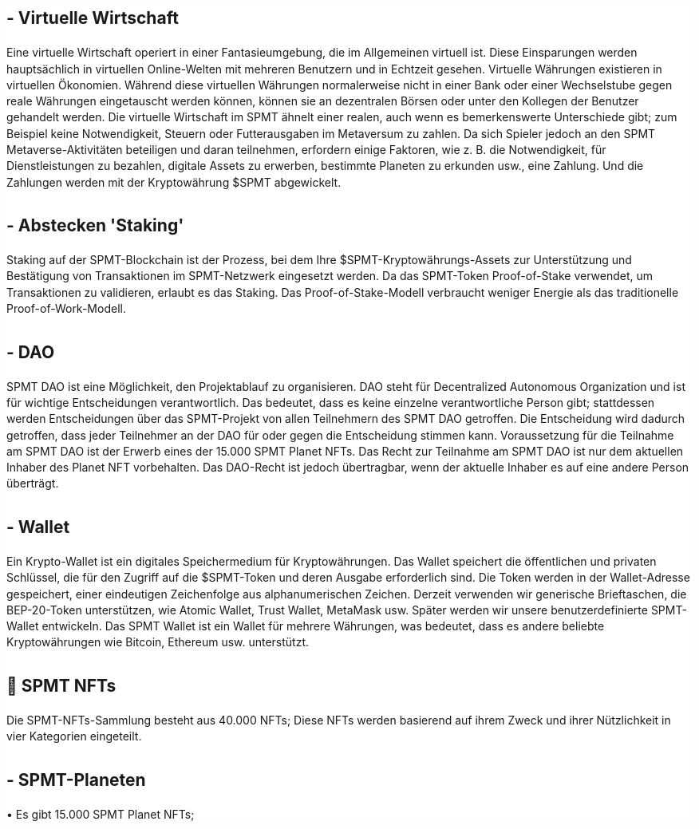 ## - Virtuelle Wirtschaft

Eine virtuelle Wirtschaft operiert in einer Fantasieumgebung, die im Allgemeinen virtuell ist. Diese Einsparungen werden hauptsächlich in virtuellen Online-Welten mit mehreren Benutzern und in Echtzeit gesehen. Virtuelle Währungen existieren in virtuellen Ökonomien. Während diese virtuellen Währungen normalerweise nicht in einer Bank oder einer Wechselstube gegen reale Währungen eingetauscht werden können, können sie an dezentralen Börsen oder unter den Kollegen der Benutzer gehandelt werden. Die virtuelle Wirtschaft im SPMT ähnelt einer realen, auch wenn es bemerkenswerte Unterschiede gibt; zum Beispiel keine Notwendigkeit, Steuern oder Futterausgaben im Metaversum zu zahlen. Da sich Spieler jedoch an den SPMT Metaverse-Aktivitäten beteiligen und daran teilnehmen, erfordern einige Faktoren, wie z. B. die Notwendigkeit, für Dienstleistungen zu bezahlen, digitale Assets zu erwerben, bestimmte Planeten zu erkunden usw., eine Zahlung. Und die Zahlungen werden mit der Kryptowährung $SPMT abgewickelt.

## - Abstecken 'Staking'

Staking auf der SPMT-Blockchain ist der Prozess, bei dem Ihre $SPMT-Kryptowährungs-Assets zur Unterstützung und Bestätigung von Transaktionen im SPMT-Netzwerk eingesetzt werden. Da das SPMT-Token Proof-of-Stake verwendet, um Transaktionen zu validieren, erlaubt es das Staking. Das Proof-of-Stake-Modell verbraucht weniger Energie als das traditionelle Proof-of-Work-Modell.

## - DAO

SPMT DAO ist eine Möglichkeit, den Projektablauf zu organisieren. DAO steht für Decentralized Autonomous Organization und ist für wichtige Entscheidungen verantwortlich. Das bedeutet, dass es keine einzelne verantwortliche Person gibt; stattdessen werden Entscheidungen über das SPMT-Projekt von allen Teilnehmern des SPMT DAO getroffen. Die Entscheidung wird dadurch getroffen, dass jeder Teilnehmer an der DAO für oder gegen die Entscheidung stimmen kann. Voraussetzung für die Teilnahme am SPMT DAO ist der Erwerb eines der 15.000 SPMT Planet NFTs. Das Recht zur Teilnahme am SPMT DAO ist nur dem aktuellen Inhaber des Planet NFT vorbehalten. Das DAO-Recht ist jedoch übertragbar, wenn der aktuelle Inhaber es auf eine andere Person überträgt.

## - Wallet

Ein Krypto-Wallet ist ein digitales Speichermedium für Kryptowährungen. Das Wallet speichert die öffentlichen und privaten Schlüssel, die für den Zugriff auf die $SPMT-Token und deren Ausgabe erforderlich sind. Die Token werden in der Wallet-Adresse gespeichert, einer eindeutigen Zeichenfolge aus alphanumerischen Zeichen. Derzeit verwenden wir generische Brieftaschen, die BEP-20-Token unterstützen, wie Atomic Wallet, Trust Wallet, MetaMask usw. Später werden wir unsere benutzerdefinierte SPMT-Wallet entwickeln. Das SPMT Wallet ist ein Wallet für mehrere Währungen, was bedeutet, dass es andere beliebte Kryptowährungen wie Bitcoin, Ethereum usw. unterstützt.

## 🚀 SPMT NFTs
Die SPMT-NFTs-Sammlung besteht aus 40.000 NFTs; Diese NFTs werden basierend auf ihrem Zweck und ihrer Nützlichkeit in vier Kategorien eingeteilt.

## - SPMT-Planeten

•	Es gibt 15.000 SPMT Planet NFTs;
